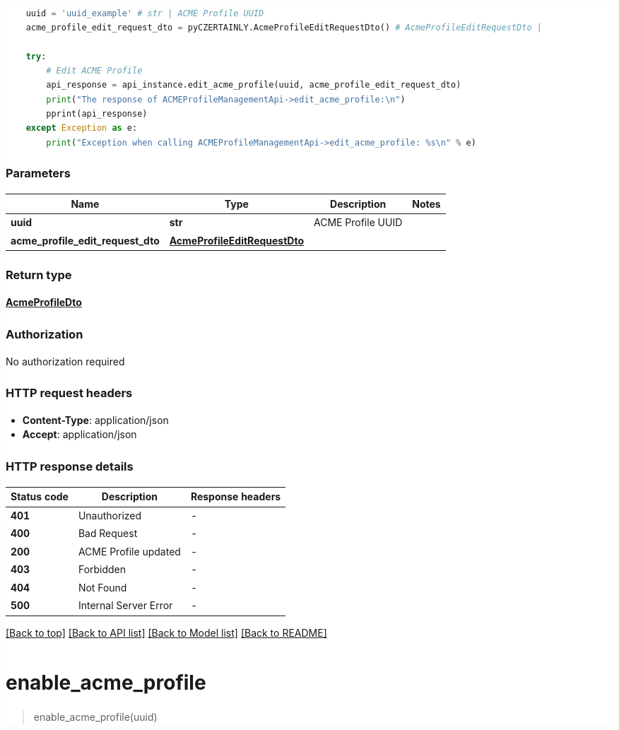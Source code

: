 ```python
    uuid = 'uuid_example' # str | ACME Profile UUID
    acme_profile_edit_request_dto = pyCZERTAINLY.AcmeProfileEditRequestDto() # AcmeProfileEditRequestDto | 

    try:
        # Edit ACME Profile
        api_response = api_instance.edit_acme_profile(uuid, acme_profile_edit_request_dto)
        print("The response of ACMEProfileManagementApi->edit_acme_profile:\n")
        pprint(api_response)
    except Exception as e:
        print("Exception when calling ACMEProfileManagementApi->edit_acme_profile: %s\n" % e)
```



### Parameters


Name | Type | Description  | Notes
------------- | ------------- | ------------- | -------------
 **uuid** | **str**| ACME Profile UUID | 
 **acme_profile_edit_request_dto** | [**AcmeProfileEditRequestDto**](AcmeProfileEditRequestDto.md)|  | 

### Return type

[**AcmeProfileDto**](AcmeProfileDto.md)

### Authorization

No authorization required

### HTTP request headers

 - **Content-Type**: application/json
 - **Accept**: application/json

### HTTP response details

| Status code | Description | Response headers |
|-------------|-------------|------------------|
**401** | Unauthorized |  -  |
**400** | Bad Request |  -  |
**200** | ACME Profile updated |  -  |
**403** | Forbidden |  -  |
**404** | Not Found |  -  |
**500** | Internal Server Error |  -  |

[[Back to top]](#) [[Back to API list]](../README.md#documentation-for-api-endpoints) [[Back to Model list]](../README.md#documentation-for-models) [[Back to README]](../README.md)

# **enable_acme_profile**
> enable_acme_profile(uuid)
